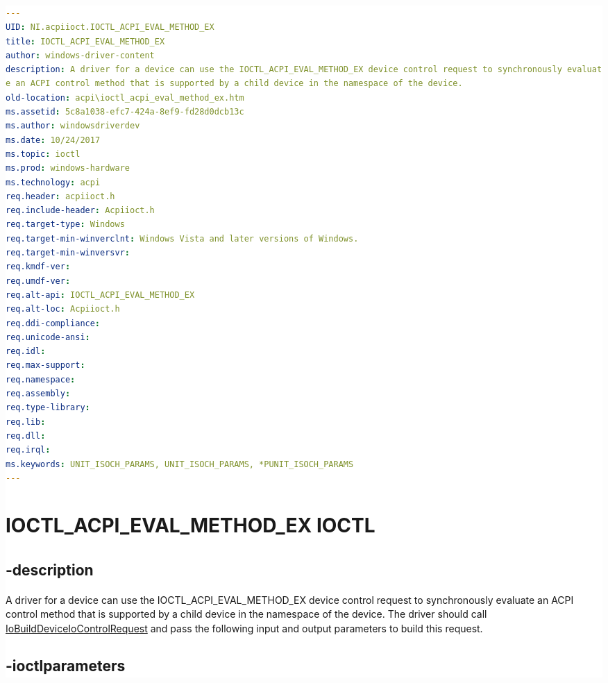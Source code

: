 ```yaml
---
UID: NI.acpiioct.IOCTL_ACPI_EVAL_METHOD_EX
title: IOCTL_ACPI_EVAL_METHOD_EX
author: windows-driver-content
description: A driver for a device can use the IOCTL_ACPI_EVAL_METHOD_EX device control request to synchronously evaluate an ACPI control method that is supported by a child device in the namespace of the device.
old-location: acpi\ioctl_acpi_eval_method_ex.htm
ms.assetid: 5c8a1038-efc7-424a-8ef9-fd28d0dcb13c
ms.author: windowsdriverdev
ms.date: 10/24/2017
ms.topic: ioctl
ms.prod: windows-hardware
ms.technology: acpi
req.header: acpiioct.h
req.include-header: Acpiioct.h
req.target-type: Windows
req.target-min-winverclnt: Windows Vista and later versions of Windows.
req.target-min-winversvr: 
req.kmdf-ver: 
req.umdf-ver: 
req.alt-api: IOCTL_ACPI_EVAL_METHOD_EX
req.alt-loc: Acpiioct.h
req.ddi-compliance: 
req.unicode-ansi: 
req.idl: 
req.max-support: 
req.namespace: 
req.assembly: 
req.type-library: 
req.lib: 
req.dll: 
req.irql: 
ms.keywords: UNIT_ISOCH_PARAMS, UNIT_ISOCH_PARAMS, *PUNIT_ISOCH_PARAMS
---
```


# IOCTL_ACPI_EVAL_METHOD_EX IOCTL



## -description
<p>A driver for a device can use the IOCTL_ACPI_EVAL_METHOD_EX device control request to synchronously evaluate an ACPI control method that is supported by a child device in the namespace of the device. The driver should call <a href="https://msdn.microsoft.com/library/windows/hardware/ff548318">IoBuildDeviceIoControlRequest</a> and pass the following input and output parameters to build this request. </p>


## -ioctlparameters

